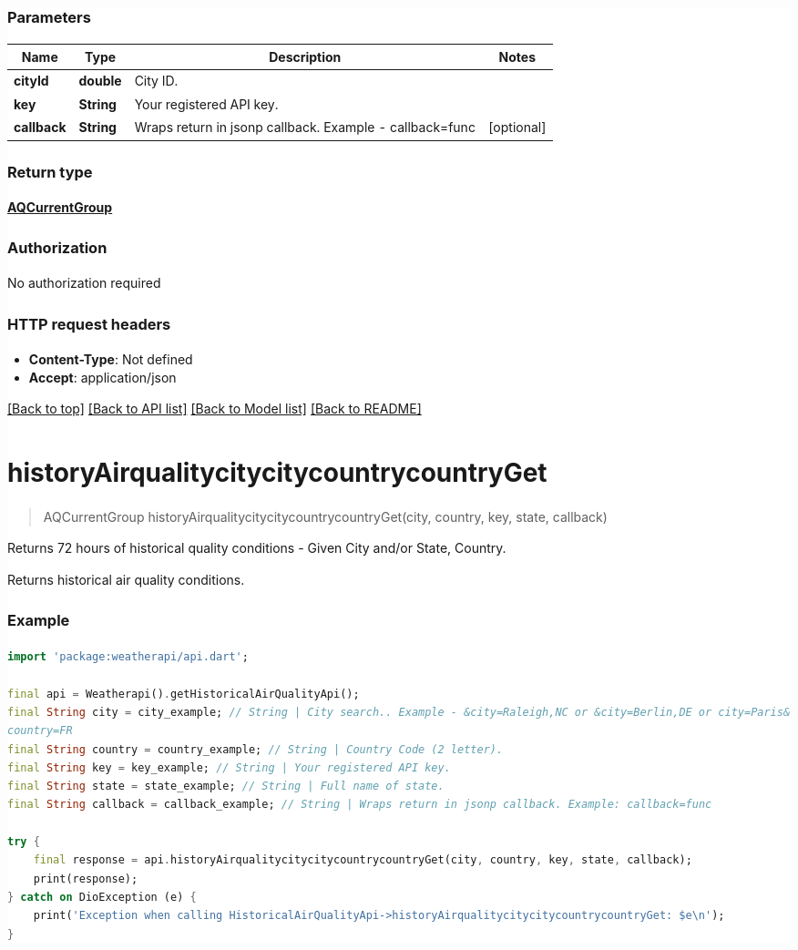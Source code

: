 ### Parameters

Name | Type | Description  | Notes
------------- | ------------- | ------------- | -------------
 **cityId** | **double**| City ID. | 
 **key** | **String**| Your registered API key. | 
 **callback** | **String**| Wraps return in jsonp callback. Example - callback=func | [optional] 

### Return type

[**AQCurrentGroup**](AQCurrentGroup.md)

### Authorization

No authorization required

### HTTP request headers

 - **Content-Type**: Not defined
 - **Accept**: application/json

[[Back to top]](#) [[Back to API list]](../README.md#documentation-for-api-endpoints) [[Back to Model list]](../README.md#documentation-for-models) [[Back to README]](../README.md)

# **historyAirqualitycitycitycountrycountryGet**
> AQCurrentGroup historyAirqualitycitycitycountrycountryGet(city, country, key, state, callback)

Returns 72 hours of historical quality conditions - Given City and/or State, Country.

Returns historical air quality conditions.

### Example
```dart
import 'package:weatherapi/api.dart';

final api = Weatherapi().getHistoricalAirQualityApi();
final String city = city_example; // String | City search.. Example - &city=Raleigh,NC or &city=Berlin,DE or city=Paris&country=FR
final String country = country_example; // String | Country Code (2 letter).
final String key = key_example; // String | Your registered API key.
final String state = state_example; // String | Full name of state.
final String callback = callback_example; // String | Wraps return in jsonp callback. Example: callback=func

try {
    final response = api.historyAirqualitycitycitycountrycountryGet(city, country, key, state, callback);
    print(response);
} catch on DioException (e) {
    print('Exception when calling HistoricalAirQualityApi->historyAirqualitycitycitycountrycountryGet: $e\n');
}
```
